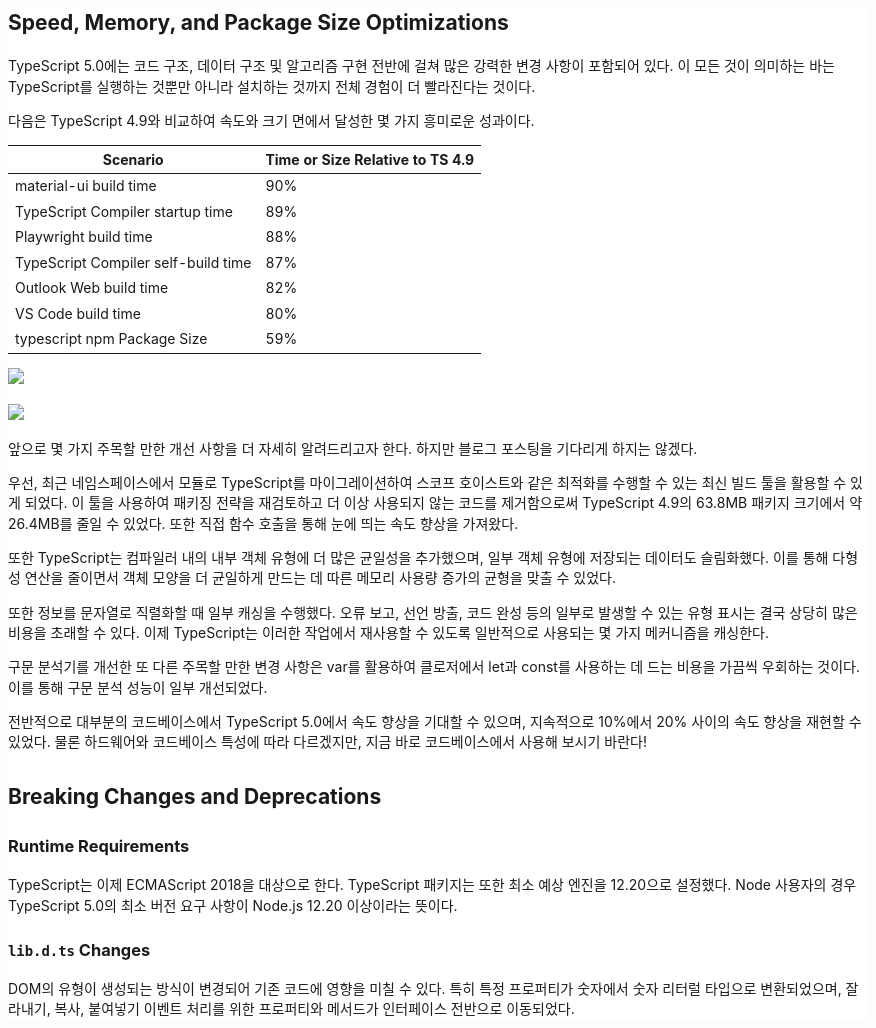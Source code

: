 ## **Speed, Memory, and Package Size Optimizations**

TypeScript 5.0에는 코드 구조, 데이터 구조 및 알고리즘 구현 전반에 걸쳐 많은 강력한 변경 사항이 포함되어 있다. 이 모든 것이 의미하는 바는 TypeScript를 실행하는 것뿐만 아니라 설치하는 것까지 전체 경험이 더 빨라진다는 것이다.

다음은 TypeScript 4.9와 비교하여 속도와 크기 면에서 달성한 몇 가지 흥미로운 성과이다.

| Scenario                            | Time or Size Relative to TS 4.9 |
| ----------------------------------- | ------------------------------- |
| material-ui build time              | 90%                             |
| TypeScript Compiler startup time    | 89%                             |
| Playwright build time               | 88%                             |
| TypeScript Compiler self-build time | 87%                             |
| Outlook Web build time              | 82%                             |
| VS Code build time                  | 80%                             |
| typescript npm Package Size         | 59%                             |

![](https://velog.velcdn.com/images/hustle-dev/post/153b57fc-16cf-4b85-a7b3-931f22cba405/image.png)

![](https://velog.velcdn.com/images/hustle-dev/post/b96f4e2a-9ae7-43c7-87ea-e2039589552c/image.png)

앞으로 몇 가지 주목할 만한 개선 사항을 더 자세히 알려드리고자 한다. 하지만 블로그 포스팅을 기다리게 하지는 않겠다.

우선, 최근 네임스페이스에서 모듈로 TypeScript를 마이그레이션하여 스코프 호이스트와 같은 최적화를 수행할 수 있는 최신 빌드 툴을 활용할 수 있게 되었다. 이 툴을 사용하여 패키징 전략을 재검토하고 더 이상 사용되지 않는 코드를 제거함으로써 TypeScript 4.9의 63.8MB 패키지 크기에서 약 26.4MB를 줄일 수 있었다. 또한 직접 함수 호출을 통해 눈에 띄는 속도 향상을 가져왔다.

또한 TypeScript는 컴파일러 내의 내부 객체 유형에 더 많은 균일성을 추가했으며, 일부 객체 유형에 저장되는 데이터도 슬림화했다. 이를 통해 다형성 연산을 줄이면서 객체 모양을 더 균일하게 만드는 데 따른 메모리 사용량 증가의 균형을 맞출 수 있었다.

또한 정보를 문자열로 직렬화할 때 일부 캐싱을 수행했다. 오류 보고, 선언 방출, 코드 완성 등의 일부로 발생할 수 있는 유형 표시는 결국 상당히 많은 비용을 초래할 수 있다. 이제 TypeScript는 이러한 작업에서 재사용할 수 있도록 일반적으로 사용되는 몇 가지 메커니즘을 캐싱한다.

구문 분석기를 개선한 또 다른 주목할 만한 변경 사항은 var를 활용하여 클로저에서 let과 const를 사용하는 데 드는 비용을 가끔씩 우회하는 것이다. 이를 통해 구문 분석 성능이 일부 개선되었다.

전반적으로 대부분의 코드베이스에서 TypeScript 5.0에서 속도 향상을 기대할 수 있으며, 지속적으로 10%에서 20% 사이의 속도 향상을 재현할 수 있었다. 물론 하드웨어와 코드베이스 특성에 따라 다르겠지만, 지금 바로 코드베이스에서 사용해 보시기 바란다!

## **Breaking Changes and Deprecations**

### **Runtime Requirements**

TypeScript는 이제 ECMAScript 2018을 대상으로 한다. TypeScript 패키지는 또한 최소 예상 엔진을 12.20으로 설정했다. Node 사용자의 경우 TypeScript 5.0의 최소 버전 요구 사항이 Node.js 12.20 이상이라는 뜻이다.

### `lib.d.ts` Changes

DOM의 유형이 생성되는 방식이 변경되어 기존 코드에 영향을 미칠 수 있다. 특히 특정 프로퍼티가 숫자에서 숫자 리터럴 타입으로 변환되었으며, 잘라내기, 복사, 붙여넣기 이벤트 처리를 위한 프로퍼티와 메서드가 인터페이스 전반으로 이동되었다.
